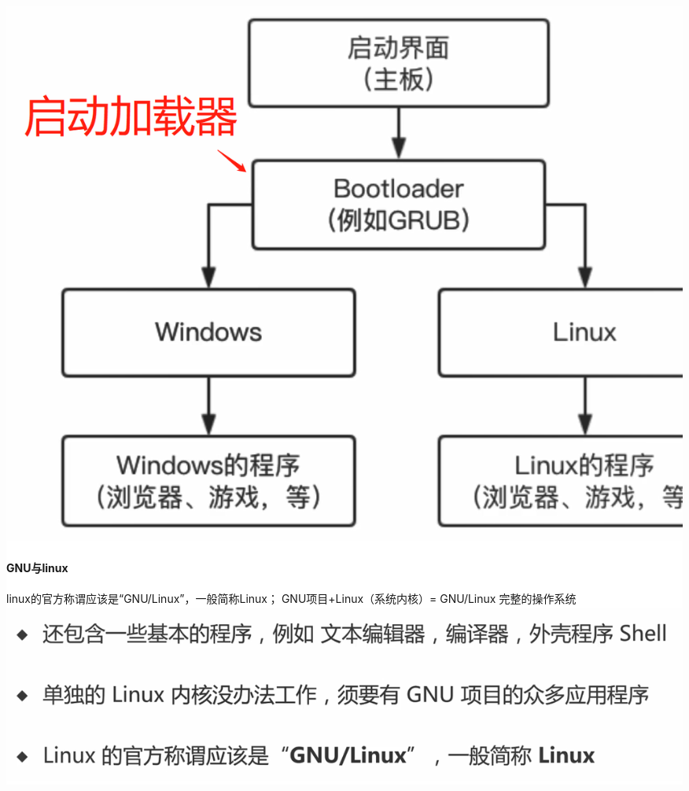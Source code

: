 ![](/image/linux/start.png)

#### GNU与linux
linux的官方称谓应该是“GNU/Linux”，一般简称Linux；
GNU项目+Linux（系统内核）= GNU/Linux 完整的操作系统
![](/image/linux/op.jpg)
